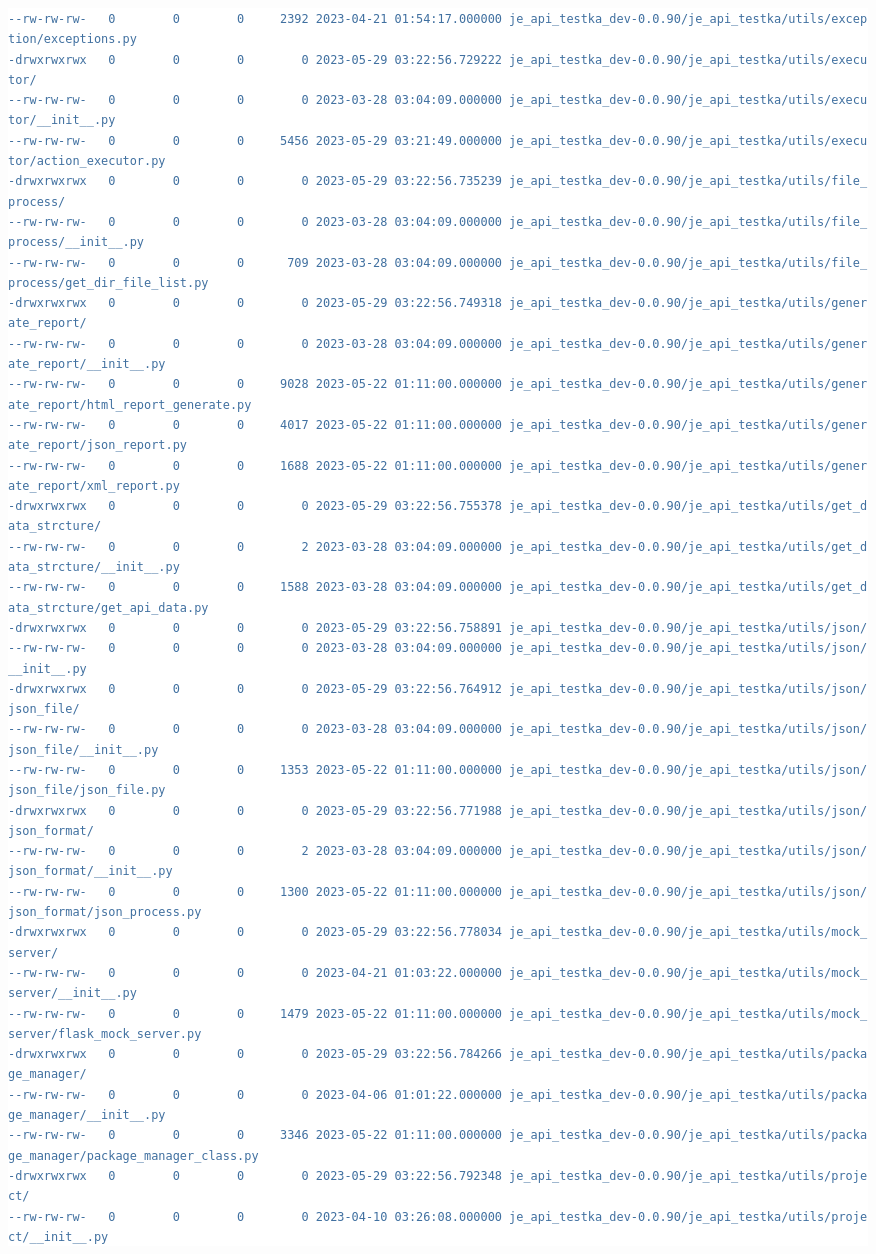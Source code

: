 ```diff
--rw-rw-rw-   0        0        0     2392 2023-04-21 01:54:17.000000 je_api_testka_dev-0.0.90/je_api_testka/utils/exception/exceptions.py
-drwxrwxrwx   0        0        0        0 2023-05-29 03:22:56.729222 je_api_testka_dev-0.0.90/je_api_testka/utils/executor/
--rw-rw-rw-   0        0        0        0 2023-03-28 03:04:09.000000 je_api_testka_dev-0.0.90/je_api_testka/utils/executor/__init__.py
--rw-rw-rw-   0        0        0     5456 2023-05-29 03:21:49.000000 je_api_testka_dev-0.0.90/je_api_testka/utils/executor/action_executor.py
-drwxrwxrwx   0        0        0        0 2023-05-29 03:22:56.735239 je_api_testka_dev-0.0.90/je_api_testka/utils/file_process/
--rw-rw-rw-   0        0        0        0 2023-03-28 03:04:09.000000 je_api_testka_dev-0.0.90/je_api_testka/utils/file_process/__init__.py
--rw-rw-rw-   0        0        0      709 2023-03-28 03:04:09.000000 je_api_testka_dev-0.0.90/je_api_testka/utils/file_process/get_dir_file_list.py
-drwxrwxrwx   0        0        0        0 2023-05-29 03:22:56.749318 je_api_testka_dev-0.0.90/je_api_testka/utils/generate_report/
--rw-rw-rw-   0        0        0        0 2023-03-28 03:04:09.000000 je_api_testka_dev-0.0.90/je_api_testka/utils/generate_report/__init__.py
--rw-rw-rw-   0        0        0     9028 2023-05-22 01:11:00.000000 je_api_testka_dev-0.0.90/je_api_testka/utils/generate_report/html_report_generate.py
--rw-rw-rw-   0        0        0     4017 2023-05-22 01:11:00.000000 je_api_testka_dev-0.0.90/je_api_testka/utils/generate_report/json_report.py
--rw-rw-rw-   0        0        0     1688 2023-05-22 01:11:00.000000 je_api_testka_dev-0.0.90/je_api_testka/utils/generate_report/xml_report.py
-drwxrwxrwx   0        0        0        0 2023-05-29 03:22:56.755378 je_api_testka_dev-0.0.90/je_api_testka/utils/get_data_strcture/
--rw-rw-rw-   0        0        0        2 2023-03-28 03:04:09.000000 je_api_testka_dev-0.0.90/je_api_testka/utils/get_data_strcture/__init__.py
--rw-rw-rw-   0        0        0     1588 2023-03-28 03:04:09.000000 je_api_testka_dev-0.0.90/je_api_testka/utils/get_data_strcture/get_api_data.py
-drwxrwxrwx   0        0        0        0 2023-05-29 03:22:56.758891 je_api_testka_dev-0.0.90/je_api_testka/utils/json/
--rw-rw-rw-   0        0        0        0 2023-03-28 03:04:09.000000 je_api_testka_dev-0.0.90/je_api_testka/utils/json/__init__.py
-drwxrwxrwx   0        0        0        0 2023-05-29 03:22:56.764912 je_api_testka_dev-0.0.90/je_api_testka/utils/json/json_file/
--rw-rw-rw-   0        0        0        0 2023-03-28 03:04:09.000000 je_api_testka_dev-0.0.90/je_api_testka/utils/json/json_file/__init__.py
--rw-rw-rw-   0        0        0     1353 2023-05-22 01:11:00.000000 je_api_testka_dev-0.0.90/je_api_testka/utils/json/json_file/json_file.py
-drwxrwxrwx   0        0        0        0 2023-05-29 03:22:56.771988 je_api_testka_dev-0.0.90/je_api_testka/utils/json/json_format/
--rw-rw-rw-   0        0        0        2 2023-03-28 03:04:09.000000 je_api_testka_dev-0.0.90/je_api_testka/utils/json/json_format/__init__.py
--rw-rw-rw-   0        0        0     1300 2023-05-22 01:11:00.000000 je_api_testka_dev-0.0.90/je_api_testka/utils/json/json_format/json_process.py
-drwxrwxrwx   0        0        0        0 2023-05-29 03:22:56.778034 je_api_testka_dev-0.0.90/je_api_testka/utils/mock_server/
--rw-rw-rw-   0        0        0        0 2023-04-21 01:03:22.000000 je_api_testka_dev-0.0.90/je_api_testka/utils/mock_server/__init__.py
--rw-rw-rw-   0        0        0     1479 2023-05-22 01:11:00.000000 je_api_testka_dev-0.0.90/je_api_testka/utils/mock_server/flask_mock_server.py
-drwxrwxrwx   0        0        0        0 2023-05-29 03:22:56.784266 je_api_testka_dev-0.0.90/je_api_testka/utils/package_manager/
--rw-rw-rw-   0        0        0        0 2023-04-06 01:01:22.000000 je_api_testka_dev-0.0.90/je_api_testka/utils/package_manager/__init__.py
--rw-rw-rw-   0        0        0     3346 2023-05-22 01:11:00.000000 je_api_testka_dev-0.0.90/je_api_testka/utils/package_manager/package_manager_class.py
-drwxrwxrwx   0        0        0        0 2023-05-29 03:22:56.792348 je_api_testka_dev-0.0.90/je_api_testka/utils/project/
--rw-rw-rw-   0        0        0        0 2023-04-10 03:26:08.000000 je_api_testka_dev-0.0.90/je_api_testka/utils/project/__init__.py
```